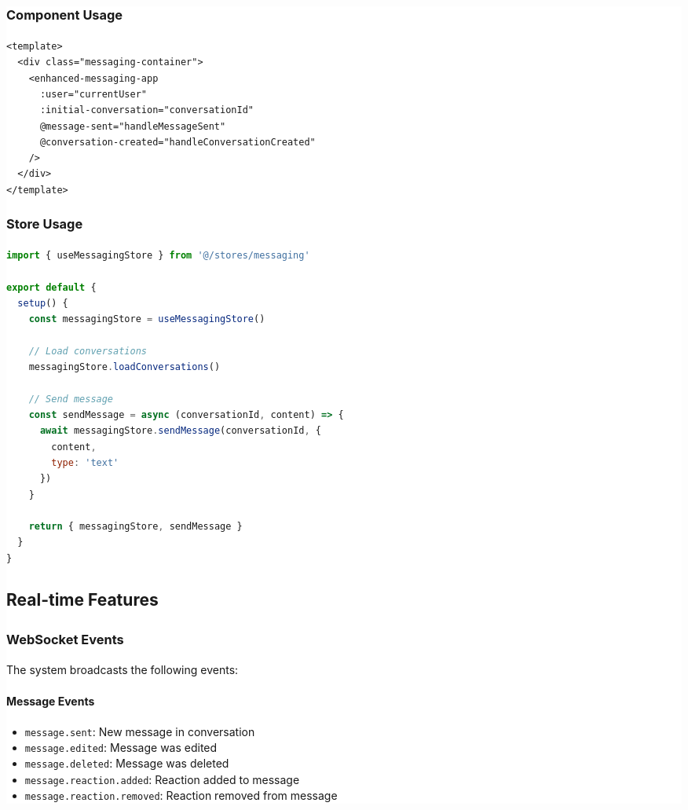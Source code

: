 ### Component Usage

```vue
<template>
  <div class="messaging-container">
    <enhanced-messaging-app 
      :user="currentUser"
      :initial-conversation="conversationId"
      @message-sent="handleMessageSent"
      @conversation-created="handleConversationCreated"
    />
  </div>
</template>
```

### Store Usage

```javascript
import { useMessagingStore } from '@/stores/messaging'

export default {
  setup() {
    const messagingStore = useMessagingStore()
    
    // Load conversations
    messagingStore.loadConversations()
    
    // Send message
    const sendMessage = async (conversationId, content) => {
      await messagingStore.sendMessage(conversationId, {
        content,
        type: 'text'
      })
    }
    
    return { messagingStore, sendMessage }
  }
}
```

## Real-time Features

### WebSocket Events

The system broadcasts the following events:

#### Message Events
- `message.sent`: New message in conversation
- `message.edited`: Message was edited
- `message.deleted`: Message was deleted
- `message.reaction.added`: Reaction added to message
- `message.reaction.removed`: Reaction removed from message
